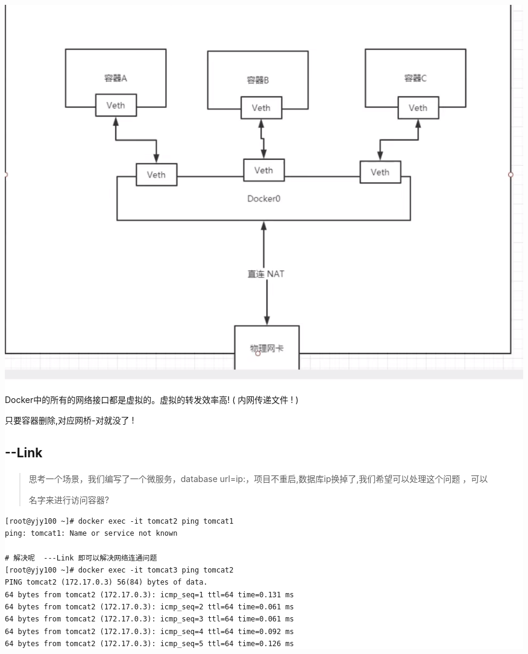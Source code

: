 ![image](image\image-20210727014744283.png)

Docker中的所有的网络接口都是虚拟的。虚拟的转发效率高! ( 内网传递文件 ! )

只要容器删除,对应网桥-对就没了 !

## --Link

> 思考一个场景，我们编写了一个微服务，database url=ip:，项目不重启,数据库ip换掉了,我们希望可以处理这个问题 ，可以
>
> 名字来进行访问容器?

```shell
[root@yjy100 ~]# docker exec -it tomcat2 ping tomcat1 
ping: tomcat1: Name or service not known

# 解决呢  ---Link 即可以解决网络连通问题
[root@yjy100 ~]# docker exec -it tomcat3 ping tomcat2
PING tomcat2 (172.17.0.3) 56(84) bytes of data.
64 bytes from tomcat2 (172.17.0.3): icmp_seq=1 ttl=64 time=0.131 ms
64 bytes from tomcat2 (172.17.0.3): icmp_seq=2 ttl=64 time=0.061 ms
64 bytes from tomcat2 (172.17.0.3): icmp_seq=3 ttl=64 time=0.061 ms
64 bytes from tomcat2 (172.17.0.3): icmp_seq=4 ttl=64 time=0.092 ms
64 bytes from tomcat2 (172.17.0.3): icmp_seq=5 ttl=64 time=0.126 ms

```

